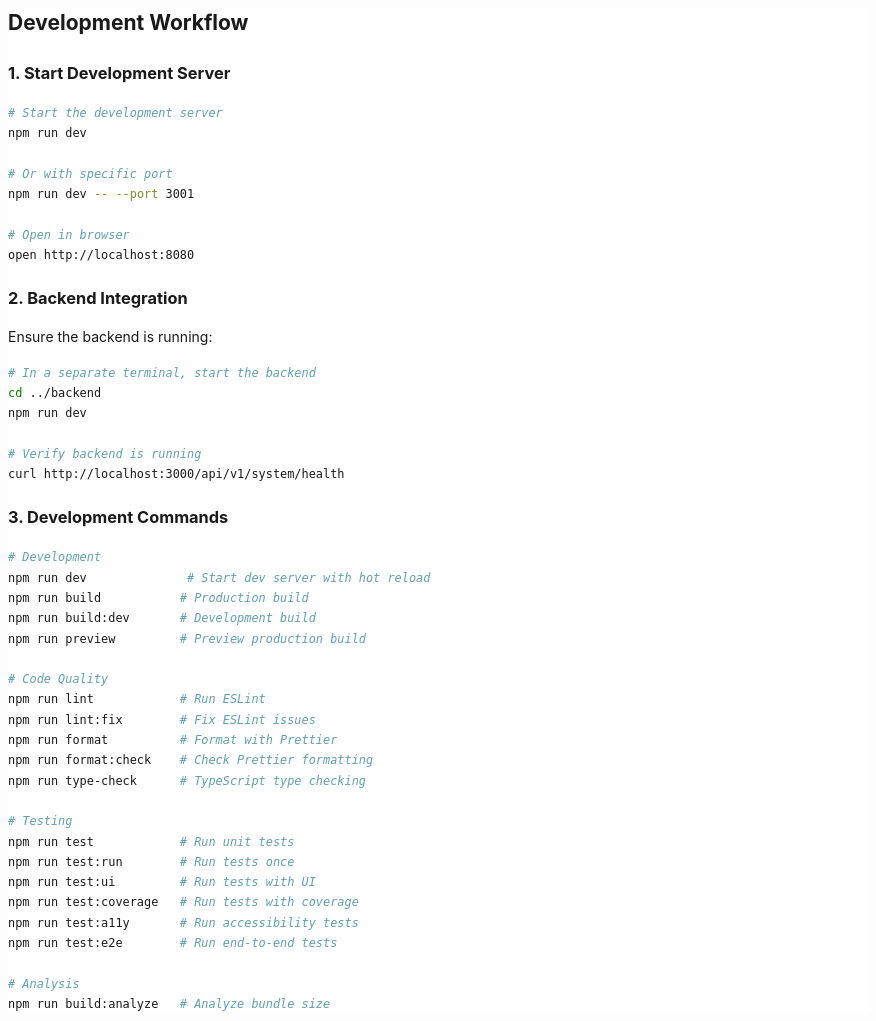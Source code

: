 ## Development Workflow

### 1. Start Development Server

```bash
# Start the development server
npm run dev

# Or with specific port
npm run dev -- --port 3001

# Open in browser
open http://localhost:8080
```

### 2. Backend Integration

Ensure the backend is running:

```bash
# In a separate terminal, start the backend
cd ../backend
npm run dev

# Verify backend is running
curl http://localhost:3000/api/v1/system/health
```

### 3. Development Commands

```bash
# Development
npm run dev              # Start dev server with hot reload
npm run build           # Production build
npm run build:dev       # Development build
npm run preview         # Preview production build

# Code Quality
npm run lint            # Run ESLint
npm run lint:fix        # Fix ESLint issues
npm run format          # Format with Prettier
npm run format:check    # Check Prettier formatting
npm run type-check      # TypeScript type checking

# Testing
npm run test            # Run unit tests
npm run test:run        # Run tests once
npm run test:ui         # Run tests with UI
npm run test:coverage   # Run tests with coverage
npm run test:a11y       # Run accessibility tests
npm run test:e2e        # Run end-to-end tests

# Analysis
npm run build:analyze   # Analyze bundle size
```
